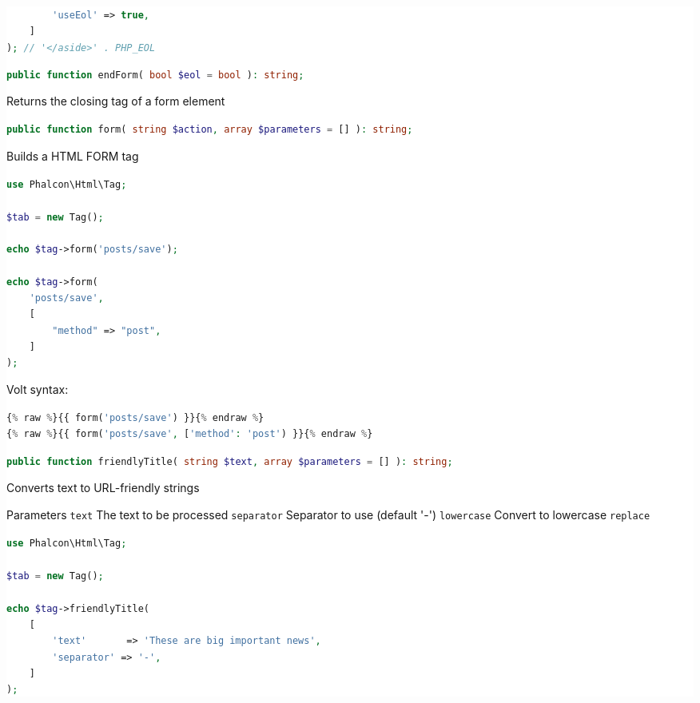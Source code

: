 ```php
        'useEol' => true,
    ]
); // '</aside>' . PHP_EOL
```


```php
public function endForm( bool $eol = bool ): string;
```
Returns the closing tag of a form element


```php
public function form( string $action, array $parameters = [] ): string;
```
Builds a HTML FORM tag

```php
use Phalcon\Html\Tag;

$tab = new Tag();

echo $tag->form('posts/save');

echo $tag->form(
    'posts/save',
    [
        "method" => "post",
    ]
);
```

Volt syntax:
```php
{% raw %}{{ form('posts/save') }}{% endraw %}
{% raw %}{{ form('posts/save', ['method': 'post') }}{% endraw %}
```


```php
public function friendlyTitle( string $text, array $parameters = [] ): string;
```
Converts text to URL-friendly strings

Parameters
`text`      The text to be processed
`separator` Separator to use (default '-')
`lowercase` Convert to lowercase
`replace`

```php
use Phalcon\Html\Tag;

$tab = new Tag();

echo $tag->friendlyTitle(
    [
        'text'       => 'These are big important news',
        'separator' => '-',
    ]
);
```
